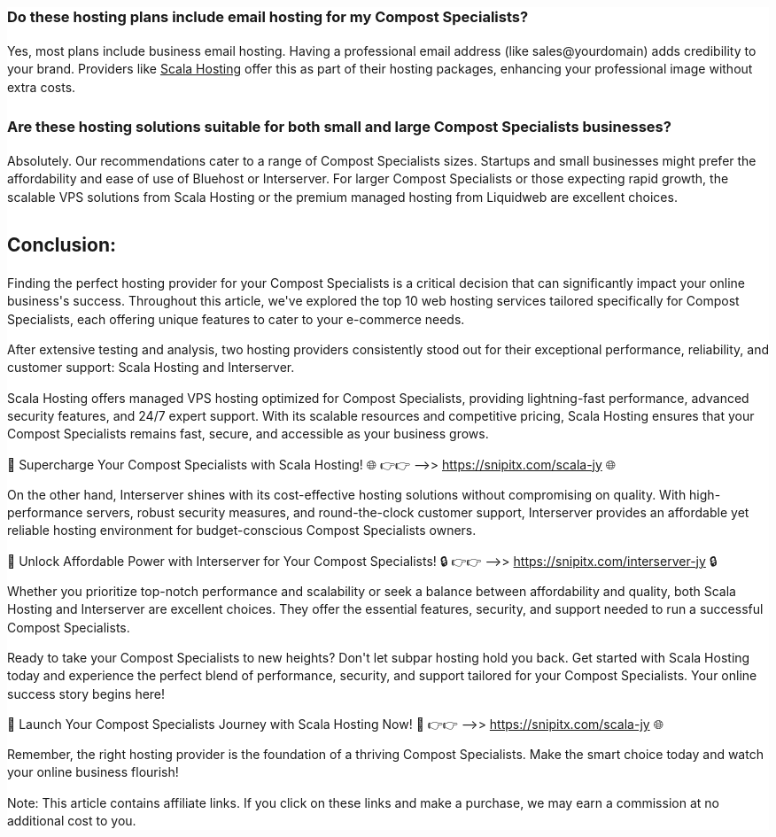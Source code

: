 ### Do these hosting plans include email hosting for my Compost Specialists? 
Yes, most plans include business email hosting. Having a professional email address (like sales@yourdomain) adds credibility to your brand. Providers like [Scala Hosting](https://snipitx.com/scala-jy) offer this as part of their hosting packages, enhancing your professional image without extra costs.

### Are these hosting solutions suitable for both small and large Compost Specialists businesses? 
Absolutely. Our recommendations cater to a range of Compost Specialists sizes. Startups and small businesses might prefer the affordability and ease of use of Bluehost or Interserver. For larger Compost Specialists or those expecting rapid growth, the scalable VPS solutions from Scala Hosting or the premium managed hosting from Liquidweb are excellent choices.

## Conclusion:

Finding the perfect hosting provider for your Compost Specialists is a critical decision that can significantly impact your online business's success. Throughout this article, we've explored the top 10 web hosting services tailored specifically for Compost Specialists, each offering unique features to cater to your e-commerce needs.

After extensive testing and analysis, two hosting providers consistently stood out for their exceptional performance, reliability, and customer support: Scala Hosting and Interserver.

Scala Hosting offers managed VPS hosting optimized for Compost Specialists, providing lightning-fast performance, advanced security features, and 24/7 expert support. With its scalable resources and competitive pricing, Scala Hosting ensures that your Compost Specialists remains fast, secure, and accessible as your business grows.

🚀 Supercharge Your Compost Specialists with Scala Hosting! 🌐
👉👉 -->> https://snipitx.com/scala-jy 🌐

On the other hand, Interserver shines with its cost-effective hosting solutions without compromising on quality. With high-performance servers, robust security measures, and round-the-clock customer support, Interserver provides an affordable yet reliable hosting environment for budget-conscious Compost Specialists owners.

💸 Unlock Affordable Power with Interserver for Your Compost Specialists! 🔒
👉👉 -->> https://snipitx.com/interserver-jy 🔒

Whether you prioritize top-notch performance and scalability or seek a balance between affordability and quality, both Scala Hosting and Interserver are excellent choices. They offer the essential features, security, and support needed to run a successful Compost Specialists.

Ready to take your Compost Specialists to new heights? Don't let subpar hosting hold you back. Get started with Scala Hosting today and experience the perfect blend of performance, security, and support tailored for your Compost Specialists. Your online success story begins here!

🚀 Launch Your Compost Specialists Journey with Scala Hosting Now! 🌟
👉👉 -->> https://snipitx.com/scala-jy 🌐

Remember, the right hosting provider is the foundation of a thriving Compost Specialists. Make the smart choice today and watch your online business flourish!

Note: This article contains affiliate links. If you click on these links and make a purchase, we may earn a commission at no additional cost to you.